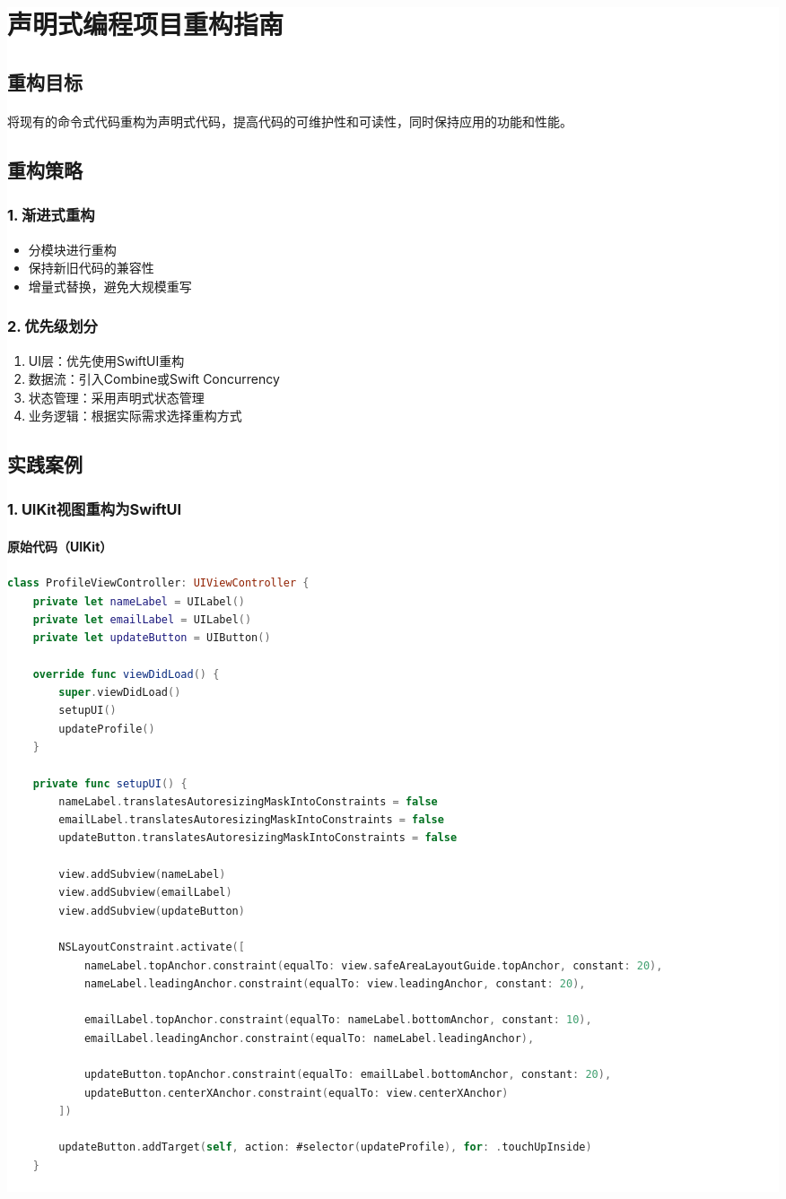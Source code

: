 # 声明式编程项目重构指南

## 重构目标

将现有的命令式代码重构为声明式代码，提高代码的可维护性和可读性，同时保持应用的功能和性能。

## 重构策略

### 1. 渐进式重构
- 分模块进行重构
- 保持新旧代码的兼容性
- 增量式替换，避免大规模重写

### 2. 优先级划分
1. UI层：优先使用SwiftUI重构
2. 数据流：引入Combine或Swift Concurrency
3. 状态管理：采用声明式状态管理
4. 业务逻辑：根据实际需求选择重构方式

## 实践案例

### 1. UIKit视图重构为SwiftUI

#### 原始代码（UIKit）
```swift
class ProfileViewController: UIViewController {
    private let nameLabel = UILabel()
    private let emailLabel = UILabel()
    private let updateButton = UIButton()
    
    override func viewDidLoad() {
        super.viewDidLoad()
        setupUI()
        updateProfile()
    }
    
    private func setupUI() {
        nameLabel.translatesAutoresizingMaskIntoConstraints = false
        emailLabel.translatesAutoresizingMaskIntoConstraints = false
        updateButton.translatesAutoresizingMaskIntoConstraints = false
        
        view.addSubview(nameLabel)
        view.addSubview(emailLabel)
        view.addSubview(updateButton)
        
        NSLayoutConstraint.activate([
            nameLabel.topAnchor.constraint(equalTo: view.safeAreaLayoutGuide.topAnchor, constant: 20),
            nameLabel.leadingAnchor.constraint(equalTo: view.leadingAnchor, constant: 20),
            
            emailLabel.topAnchor.constraint(equalTo: nameLabel.bottomAnchor, constant: 10),
            emailLabel.leadingAnchor.constraint(equalTo: nameLabel.leadingAnchor),
            
            updateButton.topAnchor.constraint(equalTo: emailLabel.bottomAnchor, constant: 20),
            updateButton.centerXAnchor.constraint(equalTo: view.centerXAnchor)
        ])
        
        updateButton.addTarget(self, action: #selector(updateProfile), for: .touchUpInside)
    }
    
```